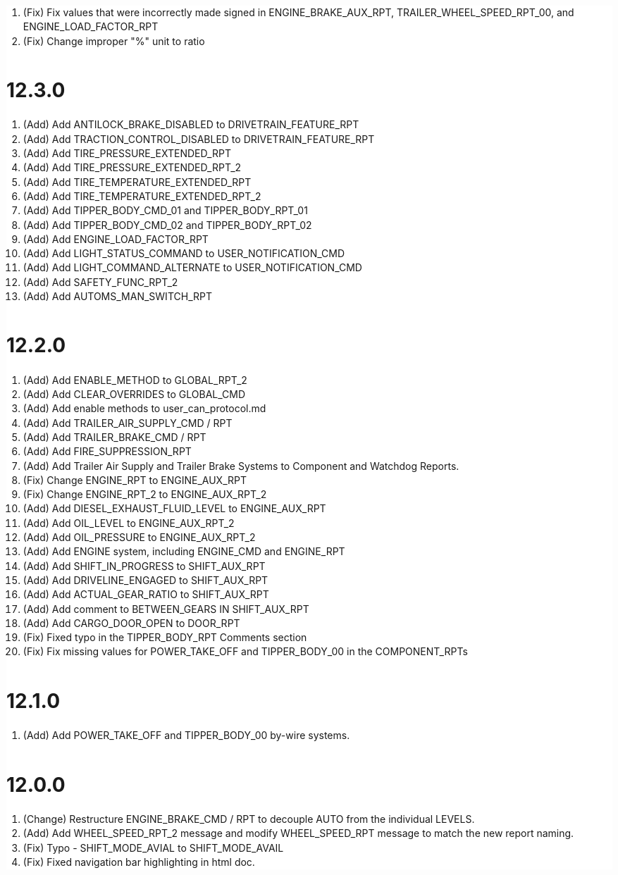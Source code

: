 1. (Fix) Fix values that were incorrectly made signed in ENGINE_BRAKE_AUX_RPT, TRAILER_WHEEL_SPEED_RPT_00, and ENGINE_LOAD_FACTOR_RPT
1. (Fix) Change improper "%" unit to ratio

# 12.3.0
1. (Add) Add ANTILOCK_BRAKE_DISABLED to DRIVETRAIN_FEATURE_RPT
1. (Add) Add TRACTION_CONTROL_DISABLED to DRIVETRAIN_FEATURE_RPT
1. (Add) Add TIRE_PRESSURE_EXTENDED_RPT
1. (Add) Add TIRE_PRESSURE_EXTENDED_RPT_2
1. (Add) Add TIRE_TEMPERATURE_EXTENDED_RPT
1. (Add) Add TIRE_TEMPERATURE_EXTENDED_RPT_2
1. (Add) Add TIPPER_BODY_CMD_01 and TIPPER_BODY_RPT_01
1. (Add) Add TIPPER_BODY_CMD_02 and TIPPER_BODY_RPT_02
1. (Add) Add ENGINE_LOAD_FACTOR_RPT
1. (Add) Add LIGHT_STATUS_COMMAND to USER_NOTIFICATION_CMD
1. (Add) Add LIGHT_COMMAND_ALTERNATE to USER_NOTIFICATION_CMD
1. (Add) Add SAFETY_FUNC_RPT_2
1. (Add) Add AUTOMS_MAN_SWITCH_RPT

# 12.2.0
1. (Add) Add ENABLE_METHOD to GLOBAL_RPT_2
1. (Add) Add CLEAR_OVERRIDES to GLOBAL_CMD
1. (Add) Add enable methods to user_can_protocol.md
1. (Add) Add TRAILER_AIR_SUPPLY_CMD / RPT
1. (Add) Add TRAILER_BRAKE_CMD / RPT
1. (Add) Add FIRE_SUPPRESSION_RPT
1. (Add) Add Trailer Air Supply and Trailer Brake Systems to Component and Watchdog Reports.
1. (Fix) Change ENGINE_RPT to ENGINE_AUX_RPT
1. (Fix) Change ENGINE_RPT_2 to ENGINE_AUX_RPT_2
1. (Add) Add DIESEL_EXHAUST_FLUID_LEVEL to ENGINE_AUX_RPT
1. (Add) Add OIL_LEVEL to ENGINE_AUX_RPT_2
1. (Add) Add OIL_PRESSURE to ENGINE_AUX_RPT_2
1. (Add) Add ENGINE system, including ENGINE_CMD and ENGINE_RPT
1. (Add) Add SHIFT_IN_PROGRESS to SHIFT_AUX_RPT
1. (Add) Add DRIVELINE_ENGAGED to SHIFT_AUX_RPT
1. (Add) Add ACTUAL_GEAR_RATIO to SHIFT_AUX_RPT
1. (Add) Add comment to BETWEEN_GEARS IN SHIFT_AUX_RPT
1. (Add) Add CARGO_DOOR_OPEN to DOOR_RPT
1. (Fix) Fixed typo in the TIPPER_BODY_RPT Comments section
1. (Fix) Fix missing values for POWER_TAKE_OFF and TIPPER_BODY_00 in the COMPONENT_RPTs

# 12.1.0
1. (Add) Add POWER_TAKE_OFF and TIPPER_BODY_00 by-wire systems.

# 12.0.0
1. (Change) Restructure ENGINE_BRAKE_CMD / RPT to decouple AUTO from the individual LEVELS.
1. (Add) Add WHEEL_SPEED_RPT_2 message and modify WHEEL_SPEED_RPT message to match the new report naming.
1. (Fix) Typo - SHIFT_MODE_AVIAL to SHIFT_MODE_AVAIL
1. (Fix) Fixed navigation bar highlighting in html doc.
